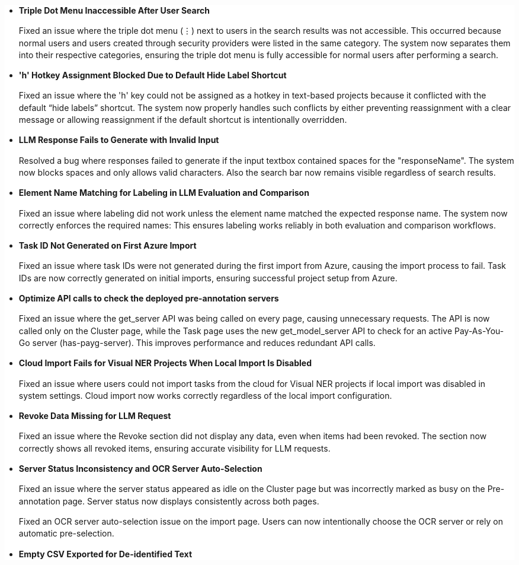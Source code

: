 - **Triple Dot Menu Inaccessible After User Search**

	Fixed an issue where the triple dot menu (⋮) next to users in the search results was not accessible. This occurred because normal users and users created through security providers were listed in the same category. The system now separates them into their respective categories, ensuring the triple dot menu is fully accessible for normal users after performing a search.

- **'h' Hotkey Assignment Blocked Due to Default Hide Label Shortcut**

	Fixed an issue where the 'h' key could not be assigned as a hotkey in text-based projects because it conflicted with the default “hide labels” shortcut. The system now properly handles such conflicts by either preventing reassignment with a clear message or allowing reassignment if the default shortcut is intentionally overridden.

- **LLM Response Fails to Generate with Invalid Input**

	Resolved a bug where responses failed to generate if the input textbox contained spaces for the "responseName". The system now blocks spaces and only allows valid characters. Also the search bar now remains visible regardless of search results. 

- **Element Name Matching for Labeling in LLM Evaluation and Comparison**

	Fixed an issue where labeling did not work unless the element name matched the expected response name. The system now correctly enforces the required names: This ensures labeling works reliably in both evaluation and comparison workflows.

- **Task ID Not Generated on First Azure Import**

	Fixed an issue where task IDs were not generated during the first import from Azure, causing the import process to fail. Task IDs are now correctly generated on initial imports, ensuring successful project setup from Azure.

- **Optimize API calls to check the deployed pre-annotation servers**

	Fixed an issue where the get_server API was being called on every page, causing unnecessary requests. The API is now called only on the Cluster page, while the Task page uses the new get_model_server API to check for an active Pay-As-You-Go server (has-payg-server). This improves performance and reduces redundant API calls.

- **Cloud Import Fails for Visual NER Projects When Local Import Is Disabled**

	Fixed an issue where users could not import tasks from the cloud for Visual NER projects if local import was disabled in system settings. Cloud import now works correctly regardless of the local import configuration.

- **Revoke Data Missing for LLM Request**

	Fixed an issue where the Revoke section did not display any data, even when items had been revoked. The section now correctly shows all revoked items, ensuring accurate visibility for LLM requests.

- **Server Status Inconsistency and OCR Server Auto-Selection**

	Fixed an issue where the server status appeared as idle on the Cluster page but was incorrectly marked as busy on the Pre-annotation page. Server status now displays consistently across both pages.

	Fixed an OCR server auto-selection issue on the import page. Users can now intentionally choose the OCR server or rely on automatic pre-selection.

- **Empty CSV Exported for De-identified Text**
